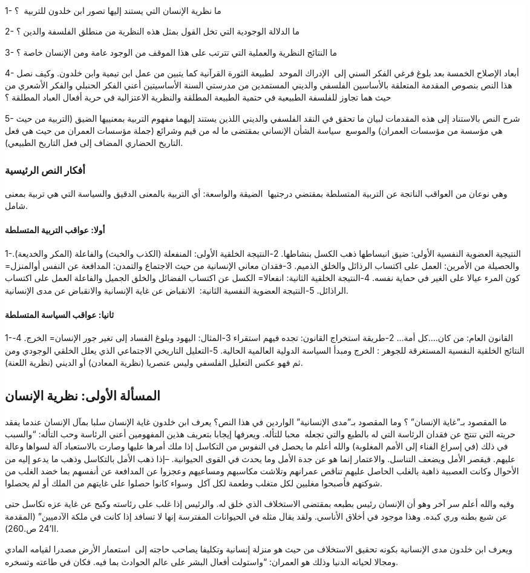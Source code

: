 1- ما نظرية الإنسان التي يستند إليها تصور ابن خلدون للتربية  ؟

2- ما الدلالة الوجودية التي تخل القول بمثل هذه النظرية من منطلق الفلسفة والدين ؟

3- ما النتائج النظرية والعملية التي تترتب على هذا الموقف من الوجود عامة ومن الإنسان خاصة ؟

4- أبعاد الإصلاح الخمسة بعد بلوغ فرغي الفكر السني إلى  الإدراك الموحد  لطبيعة الثورة القرآنية كما يتبين من عمل ابن تيمية وابن خلدون. وكيف نصل هذا النص بنصوص المقدمة المتعلقة بالأساسين الفلسفي والديني المستمدين من مدرستي السنة الأساسيتين أعني الفكر الحنبلي والفكر الأشعري من حيث هما تجاوز للفلسفة الطبيعية في حتمية الطبيعة المطلقة والنظرية الاعتزالية في حرية أفعال العباد المطلقة ؟

5- شرح النص بالاستناد إلى هذه المقدمات لبيان ما تحقق في النقد الفلسفي والديني اللذين يستند إليهما مفهوم التربية بمعنييها الضيق (التربية من حيث هي مؤسسة من مؤسسات العمران) والموسع  سياسة الشأن الإنساني بمقتضى ما له من قيم وشرائع (جملة مؤسسات العمران من حيث هي فعل التاريخ الحضاري المضاف إلى فعل التاريخ الطبيعي).

### **أفكار النص الرئيسية**

وهي نوعان من العواقب الناتجة عن التربية المتسلطة بمقتضي درجتيها  الضيقة والواسعة: أي التربية بالمعنى الدقيق والسياسة التي هي تربية بمعنى شامل.

#### أولا: عواقب التربية المتسلطة

1-النتيجية العضوية النفسية الأولى: ضيق انبساطها ذهب الكسل بنشاطها. 2-النتيجة الخلقية الأولى: المنفعلة (الكذب والخبث) والفاعلة (المكر والخديعة). والحصيلة من الأمرين: العمل على اكتساب الرذائل والخلق الذميم. 3-فقدان معاني الإنسانية من حيث الاجتماع والتمدن: المدافعة عن النفس أوالمنزل= كون المرء عيالا على الغير في حماية نفسه. 4-النتيجة الخلقية الثانية: انفعالا= الكسل عن اكتساب الفضائل والخلق الجميل والفاعلة العمل على اكتساب الراذائل. 5-النتيجة العضوية النفسية الثانية:  الانقباض عن غاية الإنسانية والانقباض عن مدى الإنسانية.

#### ثانيا: عواقب السياسة المتسلطة

1-القانون العام: من كان….كل أمة… 2-طريقة استخراج القانون: تجده فيهم استقراء 3-المثال: اليهود وبلوغ الفساد إلى تغير جور الإنسان= الخرج. 4-النتائج الخلقية النفسية المستغرقة للجوهر : الخرج ومبدأ السياسة الدولية العالمية الحالية. 5-التعليل التاريخي الاجتماعي الذي يعلل الخلقي الوجودي ومن ثم فهو عكس التعليل الفلسفي وليس عنصريا (نظرية المعادن) أو الديني (نظرية اللعنة).

## **المسألة الأولى: نظرية الإنسان**

ما المقصود بـ”غاية الإنسان” ؟ وما المقصود بـ”مدى الإنسانية” الواردين في هذا النص؟ يعرف ابن خلدون غاية الإنسان سلبا بمآل الإنسان عندما يفقد حريته التي تنتج عن فقدان الرئاسة التي له بالطبع والتي تجعله  محبا للتأله. ويعرفها إيجابا بتعريف هذين المفهومين أعني الرئاسة وحب التأله: “والسبب في ذلك (في إسراع الفناء إلى الأمم المغلوبة) والله أعلم ما يحصل في النفوس من التكاسل إذا ملك أمرها عليها وصارت بالاستعباد آلة لسواها وعالة عليهم. فيقصر الأمل ويضعف التناسل. والاعتمار إنما هو عن جدة الأمل وما يحدث في القوى الحيوانية. –إذا ذهب الأمل بالتكاسل وذهب ما يدعو إليه من الأحوال وكانت العصبية ذاهبة بالغلب الحاصل عليهم تناقص عمرانهم وتلاشت مكاسبهم ومساعيهم وعجزوا عن المدافعة عن أنفسهم بما خضد الغلب من شوكتهم فأصبحوا مغلبين لكل متغلب وطعمة لكل آكل  وسواء كانوا حصلوا على غايتهم من الملك أو لم يحصلوا.

وفيه والله أعلم سر آخر وهو أن الإنسان رئيس بطبعه بمقتضى الاستخلاف الذي خلق له. والرئيس إذا غلب على رئاسته وكبح عن غاية عزه تكاسل حتى عن شبع بطنه وري كبده. وهذا موجود في أخلاق الأناسي. ولقد يقال مثله في الحيوانات المفترسة إنها لا تسافد إذا كانت في ملكة الآدميين” (المقدمة اا’24 ص.260).

ويعرف ابن خلدون مدى الإنسانية بكونه تحقيق الاستخلاف من حيث هو منزلة إنسانية وتكليفا يصاحب حاجته إلى  استعمار الأرض مصدرا لقيامه المادي ومجالا لحياته الدنيا وذلك هو العمران: “واستولت أفعال البشر على عالم الحوادث بما فيه. فكان في طاعته وتسخره.
